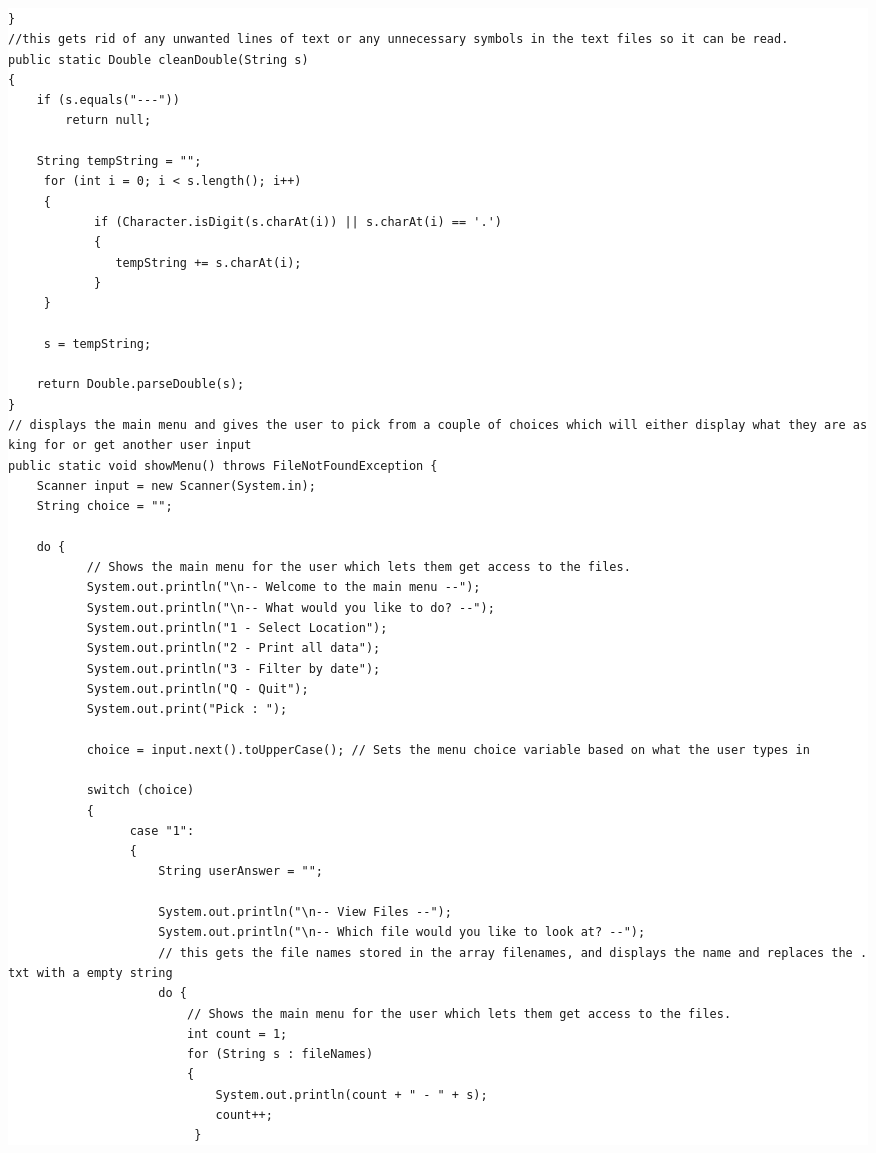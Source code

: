 	}
	//this gets rid of any unwanted lines of text or any unnecessary symbols in the text files so it can be read.
	public static Double cleanDouble(String s)
	{
		if (s.equals("---"))
			return null;
		
		String tempString = "";
		 for (int i = 0; i < s.length(); i++) 
		 {
		        if (Character.isDigit(s.charAt(i)) || s.charAt(i) == '.') 
		        {
		           tempString += s.charAt(i);
		        }
		 }
		 
		 s = tempString;
		
		return Double.parseDouble(s);
	}
	// displays the main menu and gives the user to pick from a couple of choices which will either display what they are asking for or get another user input
    public static void showMenu() throws FileNotFoundException {
    	Scanner input = new Scanner(System.in);
    	String choice = "";
        
        do {
               // Shows the main menu for the user which lets them get access to the files.
               System.out.println("\n-- Welcome to the main menu --");
               System.out.println("\n-- What would you like to do? --");
               System.out.println("1 - Select Location");
               System.out.println("2 - Print all data");
               System.out.println("3 - Filter by date");
               System.out.println("Q - Quit");
               System.out.print("Pick : ");
               
               choice = input.next().toUpperCase(); // Sets the menu choice variable based on what the user types in
               
               switch (choice) 
               {
                     case "1":
                     {
                    	 String userAnswer = "";
                    	 
                    	 System.out.println("\n-- View Files --");
                         System.out.println("\n-- Which file would you like to look at? --");
                 	     // this gets the file names stored in the array filenames, and displays the name and replaces the .txt with a empty string  
                         do {
                        	 // Shows the main menu for the user which lets them get access to the files.
                        	 int count = 1;
                 	         for (String s : fileNames)
                 	         {
                 	        	 System.out.println(count + " - " + s);
                 	        	 count++;
                 	          }
